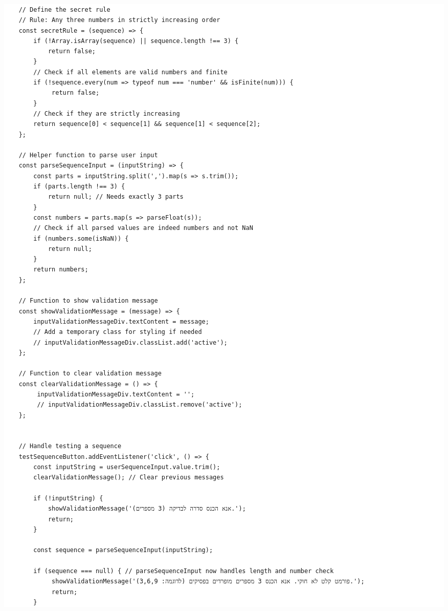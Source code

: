         // Define the secret rule
        // Rule: Any three numbers in strictly increasing order
        const secretRule = (sequence) => {
            if (!Array.isArray(sequence) || sequence.length !== 3) {
                return false;
            }
            // Check if all elements are valid numbers and finite
            if (!sequence.every(num => typeof num === 'number' && isFinite(num))) {
                 return false;
            }
            // Check if they are strictly increasing
            return sequence[0] < sequence[1] && sequence[1] < sequence[2];
        };

        // Helper function to parse user input
        const parseSequenceInput = (inputString) => {
            const parts = inputString.split(',').map(s => s.trim());
            if (parts.length !== 3) {
                return null; // Needs exactly 3 parts
            }
            const numbers = parts.map(s => parseFloat(s));
            // Check if all parsed values are indeed numbers and not NaN
            if (numbers.some(isNaN)) {
                return null;
            }
            return numbers;
        };

        // Function to show validation message
        const showValidationMessage = (message) => {
            inputValidationMessageDiv.textContent = message;
            // Add a temporary class for styling if needed
            // inputValidationMessageDiv.classList.add('active');
        };

        // Function to clear validation message
        const clearValidationMessage = () => {
             inputValidationMessageDiv.textContent = '';
             // inputValidationMessageDiv.classList.remove('active');
        };


        // Handle testing a sequence
        testSequenceButton.addEventListener('click', () => {
            const inputString = userSequenceInput.value.trim();
            clearValidationMessage(); // Clear previous messages

            if (!inputString) {
                showValidationMessage('אנא הכנס סדרה לבדיקה (3 מספרים).');
                return;
            }

            const sequence = parseSequenceInput(inputString);

            if (sequence === null) { // parseSequenceInput now handles length and number check
                 showValidationMessage('פורמט קלט לא חוקי. אנא הכנס 3 מספרים מופרדים בפסיקים (לדוגמה: 3,6,9).');
                 return;
            }

